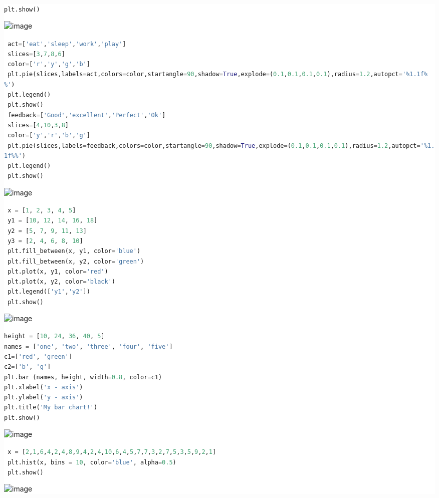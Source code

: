 ```python
plt.show()
```
<img width="746" height="751" alt="image" src="https://github.com/user-attachments/assets/d08cc40a-2696-44cb-8718-0dd3bc1d3832" />

```python
 act=['eat','sleep','work','play']
 slices=[3,7,8,6]
 color=['r','y','g','b']
 plt.pie(slices,labels=act,colors=color,startangle=90,shadow=True,explode=(0.1,0.1,0.1,0.1),radius=1.2,autopct='%1.1f%%')
 plt.legend()
 plt.show()
 feedback=['Good','excellent','Perfect','Ok']
 slices=[4,10,3,8]
 color=['y','r','b','g']
 plt.pie(slices,labels=feedback,colors=color,startangle=90,shadow=True,explode=(0.1,0.1,0.1,0.1),radius=1.2,autopct='%1.1f%%')
 plt.legend()
 plt.show()
```
<img width="785" height="721" alt="image" src="https://github.com/user-attachments/assets/7f088db4-89a0-4f17-8cdd-ffbc15abe9fd" />

```python
 x = [1, 2, 3, 4, 5]
 y1 = [10, 12, 14, 16, 18]
 y2 = [5, 7, 9, 11, 13]
 y3 = [2, 4, 6, 8, 10]
 plt.fill_between(x, y1, color='blue')
 plt.fill_between(x, y2, color='green')
 plt.plot(x, y1, color='red')
 plt.plot(x, y2, color='black')
 plt.legend(['y1','y2'])
 plt.show()
```
<img width="861" height="375" alt="image" src="https://github.com/user-attachments/assets/6eb67771-bc89-441b-8f78-fe564125bb98" />

```python
height = [10, 24, 36, 40, 5]
names = ['one', 'two', 'three', 'four', 'five']
c1=['red', 'green'] 
c2=['b', 'g']
plt.bar (names, height, width=0.8, color=c1)
plt.xlabel('x - axis')
plt.ylabel('y - axis')
plt.title('My bar chart!')
plt.show()
```
<img width="883" height="407" alt="image" src="https://github.com/user-attachments/assets/cbd2a00b-d364-43b4-9da8-eda99c55b57a" />

```python
 x = [2,1,6,4,2,4,8,9,4,2,4,10,6,4,5,7,7,3,2,7,5,3,5,9,2,1]
 plt.hist(x, bins = 10, color='blue', alpha=0.5)
 plt.show()
```
<img width="734" height="383" alt="image" src="https://github.com/user-attachments/assets/d5694028-5d1a-4ad9-a4fe-4982dc97bd69" />
